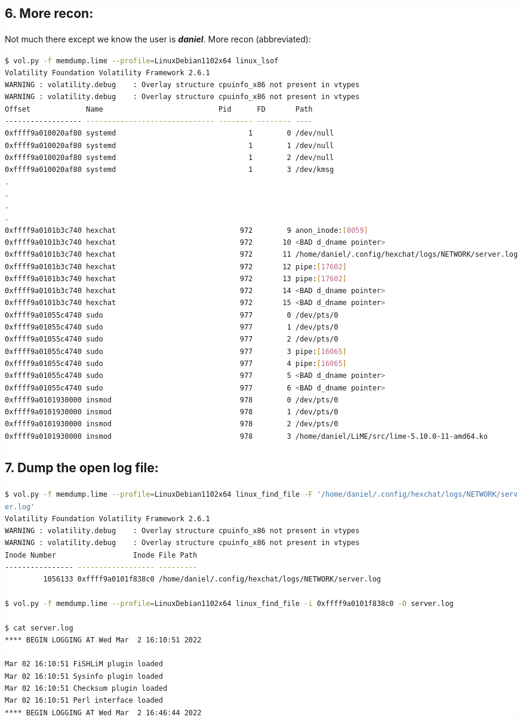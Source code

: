 ## 6. More recon:

Not much there except we know the user is **_daniel_**. More recon (abbreviated):

```bash
$ vol.py -f memdump.lime --profile=LinuxDebian1102x64 linux_lsof
Volatility Foundation Volatility Framework 2.6.1
WARNING : volatility.debug    : Overlay structure cpuinfo_x86 not present in vtypes
WARNING : volatility.debug    : Overlay structure cpuinfo_x86 not present in vtypes
Offset             Name                           Pid      FD       Path
------------------ ------------------------------ -------- -------- ----
0xffff9a010020af80 systemd                               1        0 /dev/null
0xffff9a010020af80 systemd                               1        1 /dev/null
0xffff9a010020af80 systemd                               1        2 /dev/null
0xffff9a010020af80 systemd                               1        3 /dev/kmsg
.
.
.
.
0xffff9a0101b3c740 hexchat                             972        9 anon_inode:[8059]
0xffff9a0101b3c740 hexchat                             972       10 <BAD d_dname pointer>
0xffff9a0101b3c740 hexchat                             972       11 /home/daniel/.config/hexchat/logs/NETWORK/server.log
0xffff9a0101b3c740 hexchat                             972       12 pipe:[17602]
0xffff9a0101b3c740 hexchat                             972       13 pipe:[17602]
0xffff9a0101b3c740 hexchat                             972       14 <BAD d_dname pointer>
0xffff9a0101b3c740 hexchat                             972       15 <BAD d_dname pointer>
0xffff9a01055c4740 sudo                                977        0 /dev/pts/0
0xffff9a01055c4740 sudo                                977        1 /dev/pts/0
0xffff9a01055c4740 sudo                                977        2 /dev/pts/0
0xffff9a01055c4740 sudo                                977        3 pipe:[16065]
0xffff9a01055c4740 sudo                                977        4 pipe:[16065]
0xffff9a01055c4740 sudo                                977        5 <BAD d_dname pointer>
0xffff9a01055c4740 sudo                                977        6 <BAD d_dname pointer>
0xffff9a0101930000 insmod                              978        0 /dev/pts/0
0xffff9a0101930000 insmod                              978        1 /dev/pts/0
0xffff9a0101930000 insmod                              978        2 /dev/pts/0
0xffff9a0101930000 insmod                              978        3 /home/daniel/LiME/src/lime-5.10.0-11-amd64.ko
```

## 7. Dump the open log file:

```bash
$ vol.py -f memdump.lime --profile=LinuxDebian1102x64 linux_find_file -F '/home/daniel/.config/hexchat/logs/NETWORK/server.log'
Volatility Foundation Volatility Framework 2.6.1
WARNING : volatility.debug    : Overlay structure cpuinfo_x86 not present in vtypes
WARNING : volatility.debug    : Overlay structure cpuinfo_x86 not present in vtypes
Inode Number                  Inode File Path
---------------- ------------------ ---------
         1056133 0xffff9a0101f838c0 /home/daniel/.config/hexchat/logs/NETWORK/server.log

$ vol.py -f memdump.lime --profile=LinuxDebian1102x64 linux_find_file -i 0xffff9a0101f838c0 -O server.log

$ cat server.log
**** BEGIN LOGGING AT Wed Mar  2 16:10:51 2022

Mar 02 16:10:51 FiSHLiM plugin loaded
Mar 02 16:10:51 Sysinfo plugin loaded
Mar 02 16:10:51 Checksum plugin loaded
Mar 02 16:10:51 Perl interface loaded
**** BEGIN LOGGING AT Wed Mar  2 16:46:44 2022
```